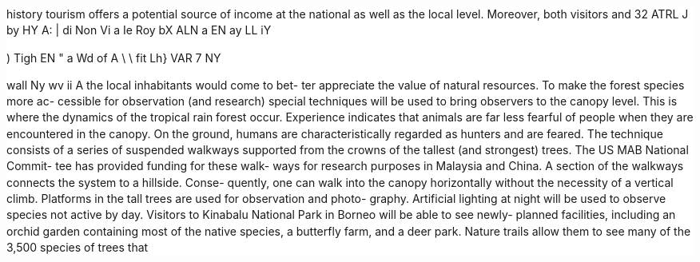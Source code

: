history tourism offers a potential source 
of income at the national as well as the 
local level. Moreover, both visitors and 
32 
ATRL J by 
HY A: 
| di 
Non 
Vi 
a Ie 
Roy bX ALN 
a EN 
ay LL 
iY 
  
   
   
    
  
   
) Tigh EN 
" a Wd 
of A \ \ 
fit Lh} VAR 
7 NY 
  
wall 
Ny 
wv 
ii A 
the local inhabitants would come to bet- 
ter appreciate the value of natural 
resources. 
To make the forest species more ac- 
cessible for observation (and research) 
special techniques will be used to bring 
observers to the canopy level. This is 
where the dynamics of the tropical rain 
forest occur. Experience indicates that 
animals are far less fearful of people 
when they are encountered in the 
canopy. On the ground, humans are 
characteristically regarded as hunters 
and are feared. 
The technique consists of a series of 
suspended walkways supported from 
the crowns of the tallest (and strongest) 
trees. The US MAB National Commit- 
tee has provided funding for these walk- 
ways for research purposes in Malaysia 
and China. A section of the walkways 
connects the system to a hillside. Conse- 
quently, one can walk into the canopy 
horizontally without the necessity of a 
vertical climb. Platforms in the tall trees 
are used for observation and photo- 
graphy. Artificial lighting at night will 
be used to observe species not active 
by day. 
Visitors to Kinabalu National Park in 
Borneo will be able to see newly- 
planned facilities, including an orchid 
garden containing most of the native 
species, a butterfly farm, and a deer 
park. Nature trails allow them to see 
many of the 3,500 species of trees that 